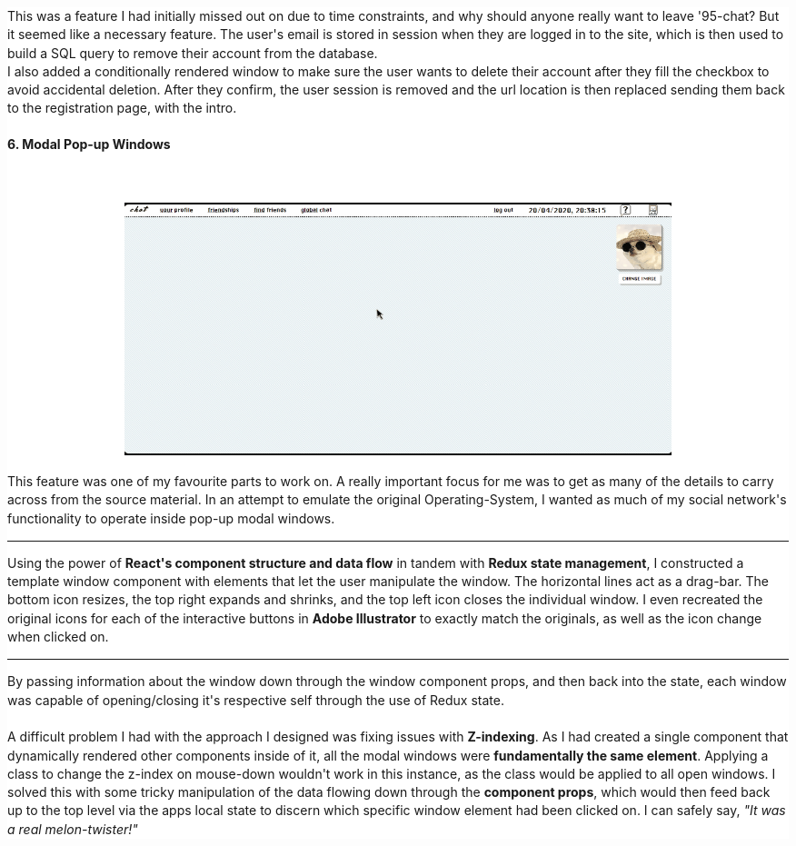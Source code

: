 This was a feature I had initially missed out on due to time constraints, and why should anyone really want to leave '95-chat? But it seemed like a necessary feature. The user's email is stored in session when they are logged in to the site, which is then used to build a SQL query to remove their account from the database. <br>
I also added a conditionally rendered window to make sure the user wants to delete their account after they fill the checkbox to avoid accidental deletion. After they confirm, the user session is removed and the url location is then replaced sending them back to the registration page, with the intro.

#### 6. Modal Pop-up Windows <a name="6"></a>

<br>

<p align="center"><img src="/public/gif/modal.gif" width="70%"/></p>

This feature was one of my favourite parts to work on.
A really important focus for me was to get as many of the details to carry across from the source material. In an attempt to emulate the original Operating-System, I wanted as much of my social network's functionality to operate inside pop-up modal windows.

---

Using the power of <strong>React's component structure and data flow</strong> in tandem with <strong>Redux state management</strong>, I constructed a template window component with elements that let the user manipulate the window. The horizontal lines act as a drag-bar. The bottom icon resizes, the top right expands and shrinks, and the top left icon closes the individual window. I even recreated the original icons for each of the interactive buttons in <strong>Adobe Illustrator</strong> to exactly match the originals, as well as the icon change when clicked on.

---

By passing information about the window down through the window component props, and then back into the state, each window was capable of opening/closing it's respective self through the use of Redux state.
<br><br>
A difficult problem I had with the approach I designed was fixing issues with <strong>Z-indexing</strong>. As I had created a single component that dynamically rendered other components inside of it, all the modal windows were <b>fundamentally the same element</b>. Applying a class to change the z-index on mouse-down wouldn't work in this instance, as the class would be applied to all open windows. I solved this with some tricky manipulation of the data flowing down through the <strong>component props</strong>, which would then feed back up to the top level via the apps local state to discern which specific window element had been clicked on. I can safely say, <em>"It was a real melon-twister!"</em>
